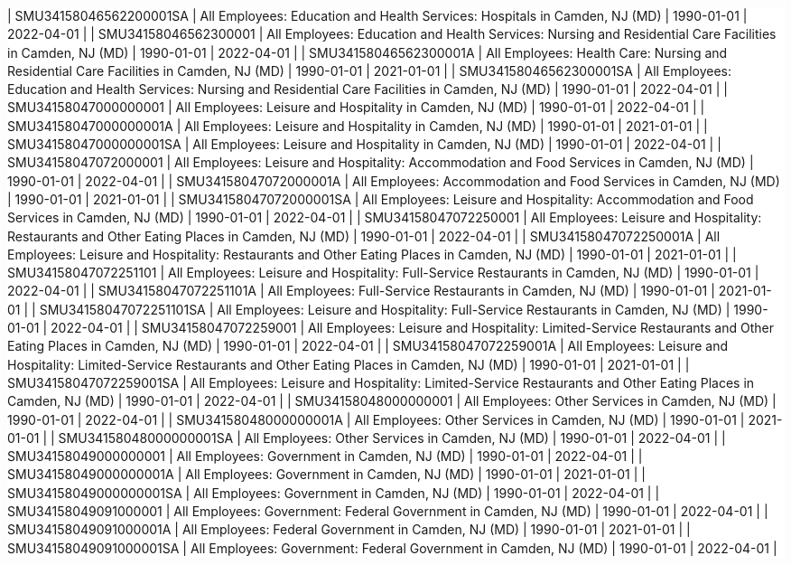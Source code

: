 | SMU34158046562200001SA | All Employees: Education and Health Services: Hospitals in Camden, NJ (MD)                                                                         | 1990-01-01          | 2022-04-01        |
| SMU34158046562300001   | All Employees: Education and Health Services: Nursing and Residential Care Facilities in Camden, NJ (MD)                                           | 1990-01-01          | 2022-04-01        |
| SMU34158046562300001A  | All Employees: Health Care: Nursing and Residential Care Facilities in Camden, NJ (MD)                                                             | 1990-01-01          | 2021-01-01        |
| SMU34158046562300001SA | All Employees: Education and Health Services: Nursing and Residential Care Facilities in Camden, NJ (MD)                                           | 1990-01-01          | 2022-04-01        |
| SMU34158047000000001   | All Employees: Leisure and Hospitality in Camden, NJ (MD)                                                                                          | 1990-01-01          | 2022-04-01        |
| SMU34158047000000001A  | All Employees: Leisure and Hospitality in Camden, NJ (MD)                                                                                          | 1990-01-01          | 2021-01-01        |
| SMU34158047000000001SA | All Employees: Leisure and Hospitality in Camden, NJ (MD)                                                                                          | 1990-01-01          | 2022-04-01        |
| SMU34158047072000001   | All Employees: Leisure and Hospitality: Accommodation and Food Services in Camden, NJ (MD)                                                         | 1990-01-01          | 2022-04-01        |
| SMU34158047072000001A  | All Employees: Accommodation and Food Services in Camden, NJ (MD)                                                                                  | 1990-01-01          | 2021-01-01        |
| SMU34158047072000001SA | All Employees: Leisure and Hospitality: Accommodation and Food Services in Camden, NJ (MD)                                                         | 1990-01-01          | 2022-04-01        |
| SMU34158047072250001   | All Employees: Leisure and Hospitality: Restaurants and Other Eating Places in Camden, NJ (MD)                                                     | 1990-01-01          | 2022-04-01        |
| SMU34158047072250001A  | All Employees: Leisure and Hospitality: Restaurants and Other Eating Places in Camden, NJ (MD)                                                     | 1990-01-01          | 2021-01-01        |
| SMU34158047072251101   | All Employees: Leisure and Hospitality: Full-Service Restaurants in Camden, NJ (MD)                                                                | 1990-01-01          | 2022-04-01        |
| SMU34158047072251101A  | All Employees: Full-Service Restaurants in Camden, NJ (MD)                                                                                         | 1990-01-01          | 2021-01-01        |
| SMU34158047072251101SA | All Employees: Leisure and Hospitality: Full-Service Restaurants in Camden, NJ (MD)                                                                | 1990-01-01          | 2022-04-01        |
| SMU34158047072259001   | All Employees: Leisure and Hospitality: Limited-Service Restaurants and Other Eating Places in Camden, NJ (MD)                                     | 1990-01-01          | 2022-04-01        |
| SMU34158047072259001A  | All Employees: Leisure and Hospitality: Limited-Service Restaurants and Other Eating Places in Camden, NJ (MD)                                     | 1990-01-01          | 2021-01-01        |
| SMU34158047072259001SA | All Employees: Leisure and Hospitality: Limited-Service Restaurants and Other Eating Places in Camden, NJ (MD)                                     | 1990-01-01          | 2022-04-01        |
| SMU34158048000000001   | All Employees: Other Services in Camden, NJ (MD)                                                                                                   | 1990-01-01          | 2022-04-01        |
| SMU34158048000000001A  | All Employees: Other Services in Camden, NJ (MD)                                                                                                   | 1990-01-01          | 2021-01-01        |
| SMU34158048000000001SA | All Employees: Other Services in Camden, NJ (MD)                                                                                                   | 1990-01-01          | 2022-04-01        |
| SMU34158049000000001   | All Employees: Government in Camden, NJ (MD)                                                                                                       | 1990-01-01          | 2022-04-01        |
| SMU34158049000000001A  | All Employees: Government in Camden, NJ (MD)                                                                                                       | 1990-01-01          | 2021-01-01        |
| SMU34158049000000001SA | All Employees: Government in Camden, NJ (MD)                                                                                                       | 1990-01-01          | 2022-04-01        |
| SMU34158049091000001   | All Employees: Government: Federal Government in Camden, NJ (MD)                                                                                   | 1990-01-01          | 2022-04-01        |
| SMU34158049091000001A  | All Employees: Federal Government in Camden, NJ (MD)                                                                                               | 1990-01-01          | 2021-01-01        |
| SMU34158049091000001SA | All Employees: Government: Federal Government in Camden, NJ (MD)                                                                                   | 1990-01-01          | 2022-04-01        |